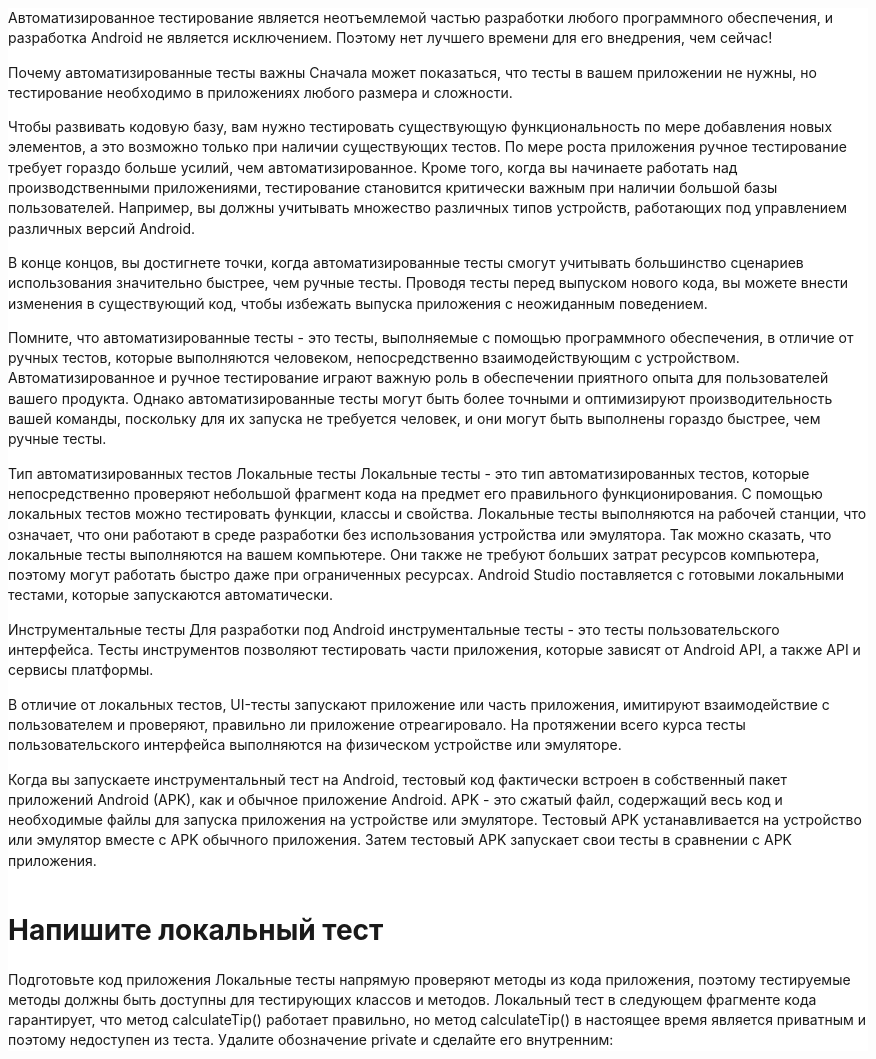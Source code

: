 Автоматизированное тестирование является неотъемлемой частью разработки любого программного обеспечения, и разработка Android не является исключением. Поэтому нет лучшего времени для его внедрения, чем сейчас!

Почему автоматизированные тесты важны
Сначала может показаться, что тесты в вашем приложении не нужны, но тестирование необходимо в приложениях любого размера и сложности.

Чтобы развивать кодовую базу, вам нужно тестировать существующую функциональность по мере добавления новых элементов, а это возможно только при наличии существующих тестов. По мере роста приложения ручное тестирование требует гораздо больше усилий, чем автоматизированное. Кроме того, когда вы начинаете работать над производственными приложениями, тестирование становится критически важным при наличии большой базы пользователей. Например, вы должны учитывать множество различных типов устройств, работающих под управлением различных версий Android.

В конце концов, вы достигнете точки, когда автоматизированные тесты смогут учитывать большинство сценариев использования значительно быстрее, чем ручные тесты. Проводя тесты перед выпуском нового кода, вы можете внести изменения в существующий код, чтобы избежать выпуска приложения с неожиданным поведением.

Помните, что автоматизированные тесты - это тесты, выполняемые с помощью программного обеспечения, в отличие от ручных тестов, которые выполняются человеком, непосредственно взаимодействующим с устройством. Автоматизированное и ручное тестирование играют важную роль в обеспечении приятного опыта для пользователей вашего продукта. Однако автоматизированные тесты могут быть более точными и оптимизируют производительность вашей команды, поскольку для их запуска не требуется человек, и они могут быть выполнены гораздо быстрее, чем ручные тесты.


Тип автоматизированных тестов
Локальные тесты
Локальные тесты - это тип автоматизированных тестов, которые непосредственно проверяют небольшой фрагмент кода на предмет его правильного функционирования. С помощью локальных тестов можно тестировать функции, классы и свойства. Локальные тесты выполняются на рабочей станции, что означает, что они работают в среде разработки без использования устройства или эмулятора. Так можно сказать, что локальные тесты выполняются на вашем компьютере. Они также не требуют больших затрат ресурсов компьютера, поэтому могут работать быстро даже при ограниченных ресурсах. Android Studio поставляется с готовыми локальными тестами, которые запускаются автоматически.

Инструментальные тесты
Для разработки под Android инструментальные тесты - это тесты пользовательского интерфейса. Тесты инструментов позволяют тестировать части приложения, которые зависят от Android API, а также API и сервисы платформы.

В отличие от локальных тестов, UI-тесты запускают приложение или часть приложения, имитируют взаимодействие с пользователем и проверяют, правильно ли приложение отреагировало. На протяжении всего курса тесты пользовательского интерфейса выполняются на физическом устройстве или эмуляторе.

Когда вы запускаете инструментальный тест на Android, тестовый код фактически встроен в собственный пакет приложений Android (APK), как и обычное приложение Android. APK - это сжатый файл, содержащий весь код и необходимые файлы для запуска приложения на устройстве или эмуляторе. Тестовый APK устанавливается на устройство или эмулятор вместе с APK обычного приложения. Затем тестовый APK запускает свои тесты в сравнении с APK приложения.


# Напишите локальный тест
Подготовьте код приложения
Локальные тесты напрямую проверяют методы из кода приложения, поэтому тестируемые методы должны быть доступны для тестирующих классов и методов. Локальный тест в следующем фрагменте кода гарантирует, что метод calculateTip() работает правильно, но метод calculateTip() в настоящее время является приватным и поэтому недоступен из теста. Удалите обозначение private и сделайте его внутренним:
